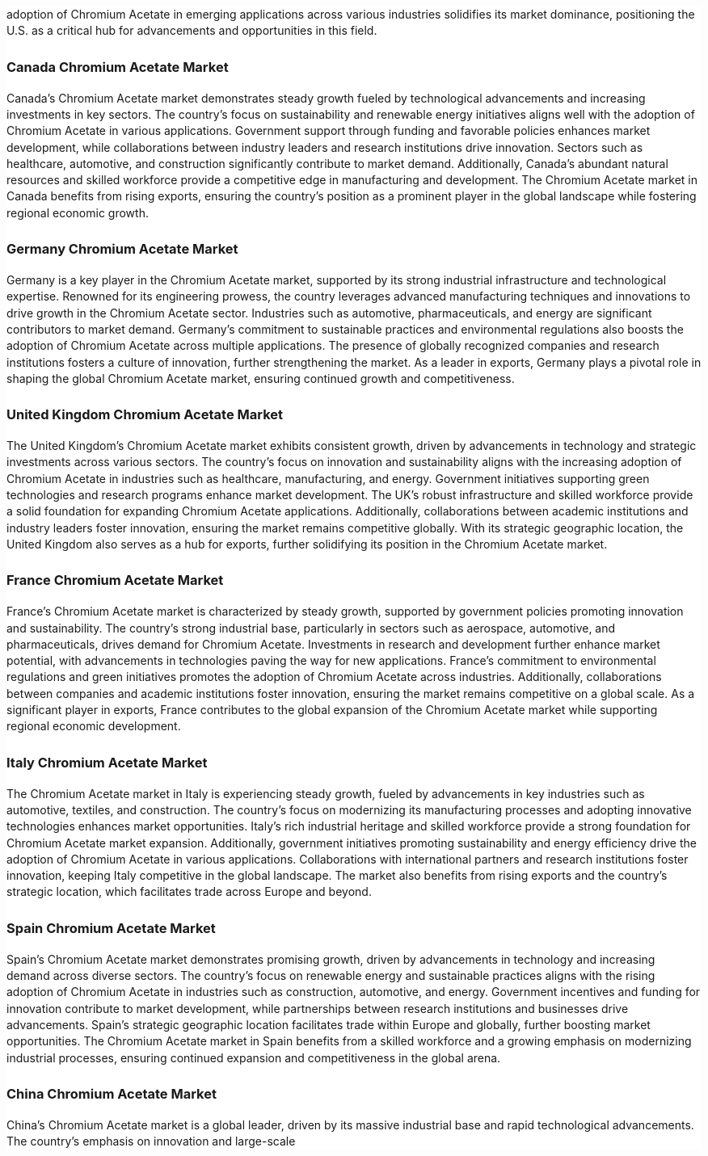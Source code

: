 adoption of Chromium Acetate in emerging applications across various industries solidifies its market dominance, positioning the U.S. as a critical hub for advancements and opportunities in this field.</p><h3>Canada Chromium Acetate Market</h3><p>Canada&rsquo;s Chromium Acetate market demonstrates steady growth fueled by technological advancements and increasing investments in key sectors. The country&rsquo;s focus on sustainability and renewable energy initiatives aligns well with the adoption of Chromium Acetate in various applications. Government support through funding and favorable policies enhances market development, while collaborations between industry leaders and research institutions drive innovation. Sectors such as healthcare, automotive, and construction significantly contribute to market demand. Additionally, Canada&rsquo;s abundant natural resources and skilled workforce provide a competitive edge in manufacturing and development. The Chromium Acetate market in Canada benefits from rising exports, ensuring the country&rsquo;s position as a prominent player in the global landscape while fostering regional economic growth.</p><h3>Germany Chromium Acetate Market</h3><p>Germany is a key player in the Chromium Acetate market, supported by its strong industrial infrastructure and technological expertise. Renowned for its engineering prowess, the country leverages advanced manufacturing techniques and innovations to drive growth in the Chromium Acetate sector. Industries such as automotive, pharmaceuticals, and energy are significant contributors to market demand. Germany&rsquo;s commitment to sustainable practices and environmental regulations also boosts the adoption of Chromium Acetate across multiple applications. The presence of globally recognized companies and research institutions fosters a culture of innovation, further strengthening the market. As a leader in exports, Germany plays a pivotal role in shaping the global Chromium Acetate market, ensuring continued growth and competitiveness.</p><h3>United Kingdom Chromium Acetate Market</h3><p>The United Kingdom&rsquo;s Chromium Acetate market exhibits consistent growth, driven by advancements in technology and strategic investments across various sectors. The country&rsquo;s focus on innovation and sustainability aligns with the increasing adoption of Chromium Acetate in industries such as healthcare, manufacturing, and energy. Government initiatives supporting green technologies and research programs enhance market development. The UK&rsquo;s robust infrastructure and skilled workforce provide a solid foundation for expanding Chromium Acetate applications. Additionally, collaborations between academic institutions and industry leaders foster innovation, ensuring the market remains competitive globally. With its strategic geographic location, the United Kingdom also serves as a hub for exports, further solidifying its position in the Chromium Acetate market.</p><h3>France Chromium Acetate Market</h3><p>France&rsquo;s Chromium Acetate market is characterized by steady growth, supported by government policies promoting innovation and sustainability. The country&rsquo;s strong industrial base, particularly in sectors such as aerospace, automotive, and pharmaceuticals, drives demand for Chromium Acetate. Investments in research and development further enhance market potential, with advancements in technologies paving the way for new applications. France&rsquo;s commitment to environmental regulations and green initiatives promotes the adoption of Chromium Acetate across industries. Additionally, collaborations between companies and academic institutions foster innovation, ensuring the market remains competitive on a global scale. As a significant player in exports, France contributes to the global expansion of the Chromium Acetate market while supporting regional economic development.</p><h3>Italy Chromium Acetate Market</h3><p>The Chromium Acetate market in Italy is experiencing steady growth, fueled by advancements in key industries such as automotive, textiles, and construction. The country&rsquo;s focus on modernizing its manufacturing processes and adopting innovative technologies enhances market opportunities. Italy&rsquo;s rich industrial heritage and skilled workforce provide a strong foundation for Chromium Acetate market expansion. Additionally, government initiatives promoting sustainability and energy efficiency drive the adoption of Chromium Acetate in various applications. Collaborations with international partners and research institutions foster innovation, keeping Italy competitive in the global landscape. The market also benefits from rising exports and the country&rsquo;s strategic location, which facilitates trade across Europe and beyond.</p><h3>Spain Chromium Acetate Market</h3><p>Spain&rsquo;s Chromium Acetate market demonstrates promising growth, driven by advancements in technology and increasing demand across diverse sectors. The country&rsquo;s focus on renewable energy and sustainable practices aligns with the rising adoption of Chromium Acetate in industries such as construction, automotive, and energy. Government incentives and funding for innovation contribute to market development, while partnerships between research institutions and businesses drive advancements. Spain&rsquo;s strategic geographic location facilitates trade within Europe and globally, further boosting market opportunities. The Chromium Acetate market in Spain benefits from a skilled workforce and a growing emphasis on modernizing industrial processes, ensuring continued expansion and competitiveness in the global arena.</p><h3>China Chromium Acetate Market</h3><p>China&rsquo;s Chromium Acetate market is a global leader, driven by its massive industrial base and rapid technological advancements. The country&rsquo;s emphasis on innovation and large-scale